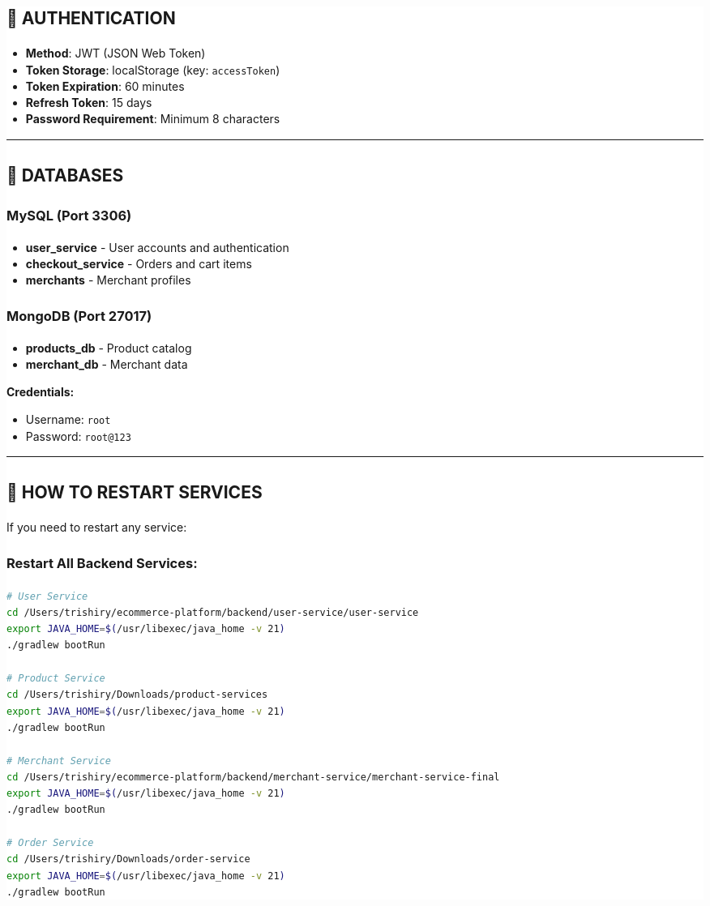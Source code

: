 
## 🔐 AUTHENTICATION

- **Method**: JWT (JSON Web Token)
- **Token Storage**: localStorage (key: `accessToken`)
- **Token Expiration**: 60 minutes
- **Refresh Token**: 15 days
- **Password Requirement**: Minimum 8 characters

---

## 💾 DATABASES

### MySQL (Port 3306)
- **user_service** - User accounts and authentication
- **checkout_service** - Orders and cart items
- **merchants** - Merchant profiles

### MongoDB (Port 27017)
- **products_db** - Product catalog
- **merchant_db** - Merchant data

**Credentials:**
- Username: `root`
- Password: `root@123`

---

## 🚀 HOW TO RESTART SERVICES

If you need to restart any service:

### Restart All Backend Services:
```bash
# User Service
cd /Users/trishiry/ecommerce-platform/backend/user-service/user-service
export JAVA_HOME=$(/usr/libexec/java_home -v 21)
./gradlew bootRun

# Product Service
cd /Users/trishiry/Downloads/product-services
export JAVA_HOME=$(/usr/libexec/java_home -v 21)
./gradlew bootRun

# Merchant Service
cd /Users/trishiry/ecommerce-platform/backend/merchant-service/merchant-service-final
export JAVA_HOME=$(/usr/libexec/java_home -v 21)
./gradlew bootRun

# Order Service
cd /Users/trishiry/Downloads/order-service
export JAVA_HOME=$(/usr/libexec/java_home -v 21)
./gradlew bootRun
```
